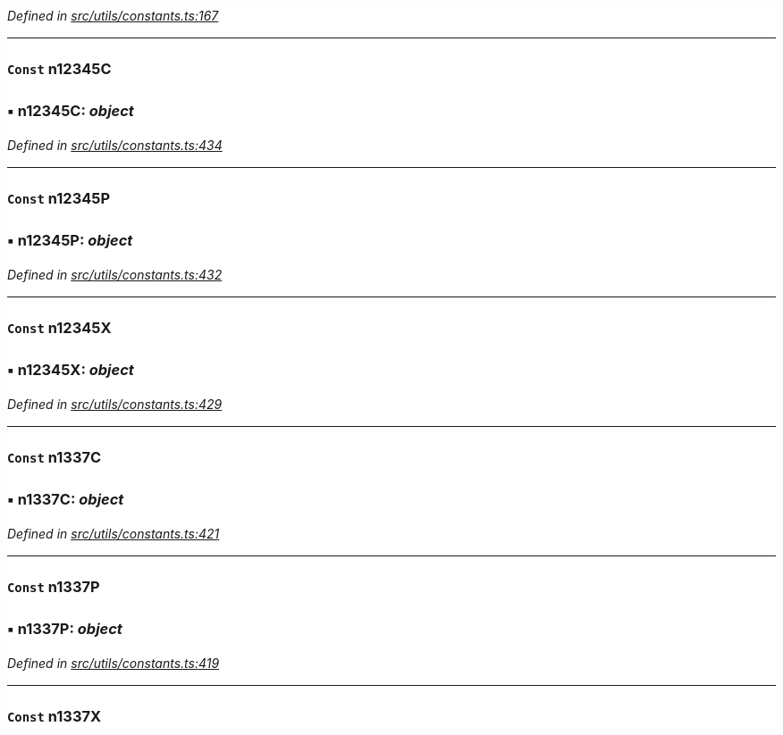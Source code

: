 *Defined in [src/utils/constants.ts:167](https://github.com/Dijets-Inc/dijetsjs/blob/ca67b81/src/utils/constants.ts#L167)*

___

### `Const` n12345C

### ▪ **n12345C**: *object*

*Defined in [src/utils/constants.ts:434](https://github.com/Dijets-Inc/dijetsjs/blob/ca67b81/src/utils/constants.ts#L434)*

___

### `Const` n12345P

### ▪ **n12345P**: *object*

*Defined in [src/utils/constants.ts:432](https://github.com/Dijets-Inc/dijetsjs/blob/ca67b81/src/utils/constants.ts#L432)*

___

### `Const` n12345X

### ▪ **n12345X**: *object*

*Defined in [src/utils/constants.ts:429](https://github.com/Dijets-Inc/dijetsjs/blob/ca67b81/src/utils/constants.ts#L429)*

___

### `Const` n1337C

### ▪ **n1337C**: *object*

*Defined in [src/utils/constants.ts:421](https://github.com/Dijets-Inc/dijetsjs/blob/ca67b81/src/utils/constants.ts#L421)*

___

### `Const` n1337P

### ▪ **n1337P**: *object*

*Defined in [src/utils/constants.ts:419](https://github.com/Dijets-Inc/dijetsjs/blob/ca67b81/src/utils/constants.ts#L419)*

___

### `Const` n1337X
